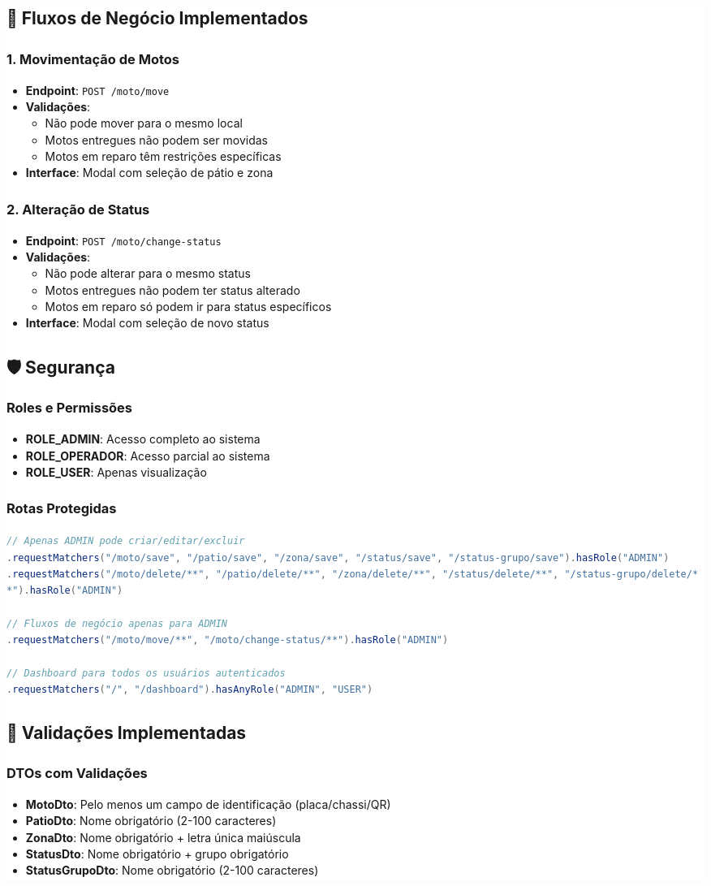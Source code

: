
## 🔧 Fluxos de Negócio Implementados

### 1. Movimentação de Motos
- **Endpoint**: `POST /moto/move`
- **Validações**:
  - Não pode mover para o mesmo local
  - Motos entregues não podem ser movidas
  - Motos em reparo têm restrições específicas
- **Interface**: Modal com seleção de pátio e zona

### 2. Alteração de Status
- **Endpoint**: `POST /moto/change-status`
- **Validações**:
  - Não pode alterar para o mesmo status
  - Motos entregues não podem ter status alterado
  - Motos em reparo só podem ir para status específicos
- **Interface**: Modal com seleção de novo status

## 🛡️ Segurança

### Roles e Permissões
- **ROLE_ADMIN**: Acesso completo ao sistema
- **ROLE_OPERADOR**: Acesso parcial ao sistema
- **ROLE_USER**: Apenas visualização

### Rotas Protegidas
```java
// Apenas ADMIN pode criar/editar/excluir
.requestMatchers("/moto/save", "/patio/save", "/zona/save", "/status/save", "/status-grupo/save").hasRole("ADMIN")
.requestMatchers("/moto/delete/**", "/patio/delete/**", "/zona/delete/**", "/status/delete/**", "/status-grupo/delete/**").hasRole("ADMIN")

// Fluxos de negócio apenas para ADMIN
.requestMatchers("/moto/move/**", "/moto/change-status/**").hasRole("ADMIN")

// Dashboard para todos os usuários autenticados
.requestMatchers("/", "/dashboard").hasAnyRole("ADMIN", "USER")
```

## 🧪 Validações Implementadas

### DTOs com Validações
- **MotoDto**: Pelo menos um campo de identificação (placa/chassi/QR)
- **PatioDto**: Nome obrigatório (2-100 caracteres)
- **ZonaDto**: Nome obrigatório + letra única maiúscula
- **StatusDto**: Nome obrigatório + grupo obrigatório
- **StatusGrupoDto**: Nome obrigatório (2-100 caracteres)
